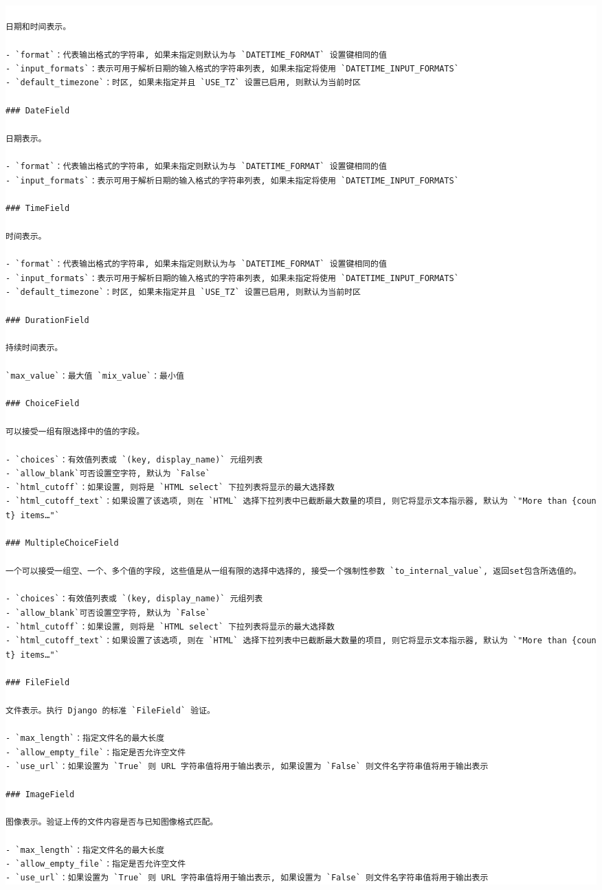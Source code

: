   ```

日期和时间表示。

- `format`：代表输出格式的字符串, 如果未指定则默认为与 `DATETIME_FORMAT` 设置键相同的值
- `input_formats`：表示可用于解析日期的输入格式的字符串列表, 如果未指定将使用 `DATETIME_INPUT_FORMATS`
- `default_timezone`：时区, 如果未指定并且 `USE_TZ` 设置已启用, 则默认为当前时区

### DateField

日期表示。

- `format`：代表输出格式的字符串, 如果未指定则默认为与 `DATETIME_FORMAT` 设置键相同的值
- `input_formats`：表示可用于解析日期的输入格式的字符串列表, 如果未指定将使用 `DATETIME_INPUT_FORMATS`

### TimeField

时间表示。

- `format`：代表输出格式的字符串, 如果未指定则默认为与 `DATETIME_FORMAT` 设置键相同的值
- `input_formats`：表示可用于解析日期的输入格式的字符串列表, 如果未指定将使用 `DATETIME_INPUT_FORMATS`
- `default_timezone`：时区, 如果未指定并且 `USE_TZ` 设置已启用, 则默认为当前时区

### DurationField

持续时间表示。

`max_value`：最大值 `mix_value`：最小值

### ChoiceField

可以接受一组有限选择中的值的字段。

- `choices`：有效值列表或 `(key, display_name)` 元组列表
- `allow_blank`可否设置空字符, 默认为 `False`
- `html_cutoff`：如果设置, 则将是 `HTML select` 下拉列表将显示的最大选择数
- `html_cutoff_text`：如果设置了该选项, 则在 `HTML` 选择下拉列表中已截断最大数量的项目, 则它将显示文本指示器, 默认为 `"More than {count} items…"`

### MultipleChoiceField

一个可以接受一组空、一个、多个值的字段, 这些值是从一组有限的选择中选择的, 接受一个强制性参数 `to_internal_value`, 返回set包含所选值的。

- `choices`：有效值列表或 `(key, display_name)` 元组列表
- `allow_blank`可否设置空字符, 默认为 `False`
- `html_cutoff`：如果设置, 则将是 `HTML select` 下拉列表将显示的最大选择数
- `html_cutoff_text`：如果设置了该选项, 则在 `HTML` 选择下拉列表中已截断最大数量的项目, 则它将显示文本指示器, 默认为 `"More than {count} items…"`

### FileField

文件表示。执行 Django 的标准 `FileField` 验证。

- `max_length`：指定文件名的最大长度
- `allow_empty_file`：指定是否允许空文件
- `use_url`：如果设置为 `True` 则 URL 字符串值将用于输出表示, 如果设置为 `False` 则文件名字符串值将用于输出表示

### ImageField

图像表示。验证上传的文件内容是否与已知图像格式匹配。

- `max_length`：指定文件名的最大长度
- `allow_empty_file`：指定是否允许空文件
- `use_url`：如果设置为 `True` 则 URL 字符串值将用于输出表示, 如果设置为 `False` 则文件名字符串值将用于输出表示
  ```